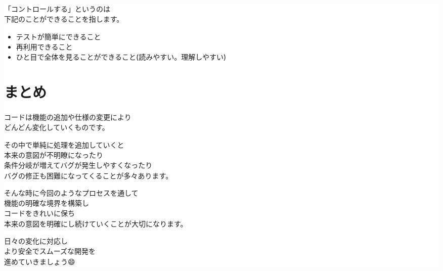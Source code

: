 「コントロールする」というのは  
下記のことができることを指します。  
  
- テストが簡単にできること  
- 再利用できること  
- ひと目で全体を見ることができること(読みやすい。理解しやすい)  
  
# まとめ  
  
コードは機能の追加や仕様の変更により  
どんどん変化していくものです。  
  
その中で単純に処理を追加していくと  
本来の意図が不明瞭になったり  
条件分岐が増えてバグが発生しやすくなったり  
バグの修正も困難になってくることが多々あります。  
  
そんな時に今回のようなプロセスを通して  
機能の明確な境界を構築し  
コードをきれいに保ち  
本来の意図を明確にし続けていくことが大切になります。  
  
日々の変化に対応し  
より安全でスムーズな開発を  
進めていきましょう😄  
